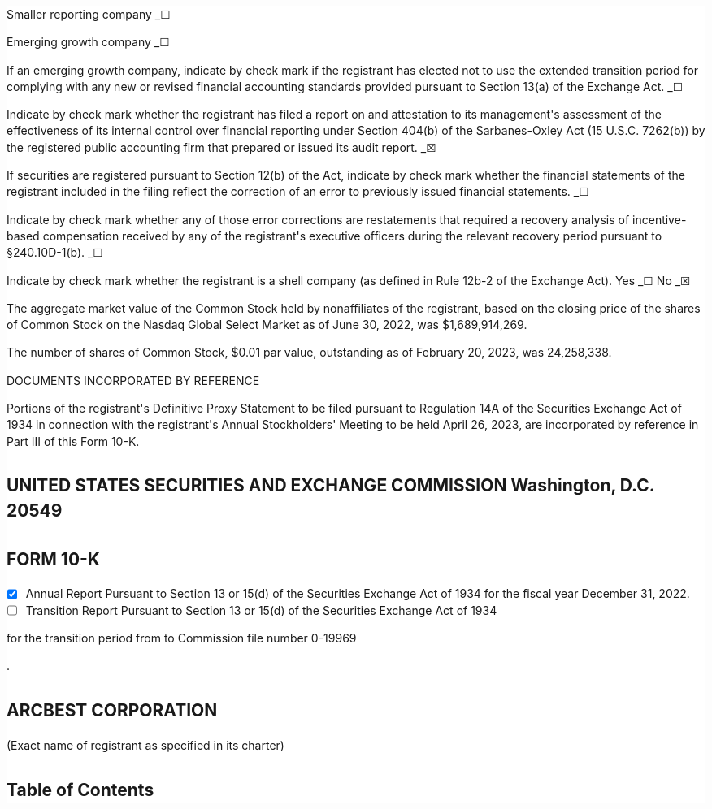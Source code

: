 Smaller reporting company $\_{☐}$

Emerging growth company $\_{☐}$

If an emerging growth company, indicate by check mark if the registrant has elected not to use the extended transition period for complying with any new or revised financial accounting standards provided pursuant to Section 13(a) of the Exchange Act. $\_{☐}$

Indicate by check mark whether the registrant has filed a report on and attestation to its management's assessment of the effectiveness of its internal control over financial reporting under Section 404(b) of the Sarbanes-Oxley Act (15 U.S.C. 7262(b)) by the registered public accounting firm that prepared or issued its audit report. $\_{☒}$

If securities are registered pursuant to Section 12(b) of the Act, indicate by check mark whether the financial statements of the registrant included in the filing reflect the correction of an error to previously issued financial statements. $\_{☐}$

Indicate by check mark whether any of those error corrections are restatements that required a recovery analysis of incentive-based compensation received by any of the registrant's executive officers during the relevant recovery period pursuant to §240.10D-1(b). $\_{☐}$

Indicate by check mark whether the registrant is a shell company (as defined in Rule 12b-2 of the Exchange Act). Yes $\_{☐}$ No $\_{☒}$

The aggregate market value of the Common Stock held by nonaffiliates of the registrant, based on the closing price of the shares of Common Stock on the Nasdaq Global Select Market as of June 30, 2022, was $1,689,914,269.

The number of shares of Common Stock, $0.01 par value, outstanding as of February 20, 2023, was 24,258,338.

DOCUMENTS INCORPORATED BY REFERENCE

Portions of the registrant's Definitive Proxy Statement to be filed pursuant to Regulation 14A of the Securities Exchange Act of 1934 in connection with the registrant's Annual Stockholders' Meeting to be held April 26, 2023, are incorporated by reference in Part III of this Form 10-K.

## UNITED STATES SECURITIES AND EXCHANGE COMMISSION Washington, D.C. 20549

## FORM 10-K

- ☒ Annual Report Pursuant to Section 13 or 15(d) of the Securities Exchange Act of 1934 for the fiscal year December 31, 2022.
- ☐ Transition Report Pursuant to Section 13 or 15(d) of the Securities Exchange Act of 1934

for the transition period from to Commission file number 0-19969

.

## ARCBEST CORPORATION

(Exact name of registrant as specified in its charter)

## Table of Contents
